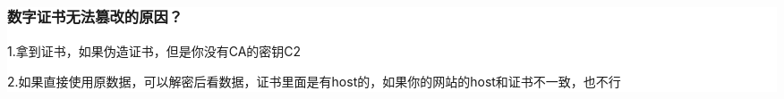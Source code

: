 
### 数字证书无法篡改的原因？

1.拿到证书，如果伪造证书，但是你没有CA的密钥C2

2.如果直接使用原数据，可以解密后看数据，证书里面是有host的，如果你的网站的host和证书不一致，也不行
